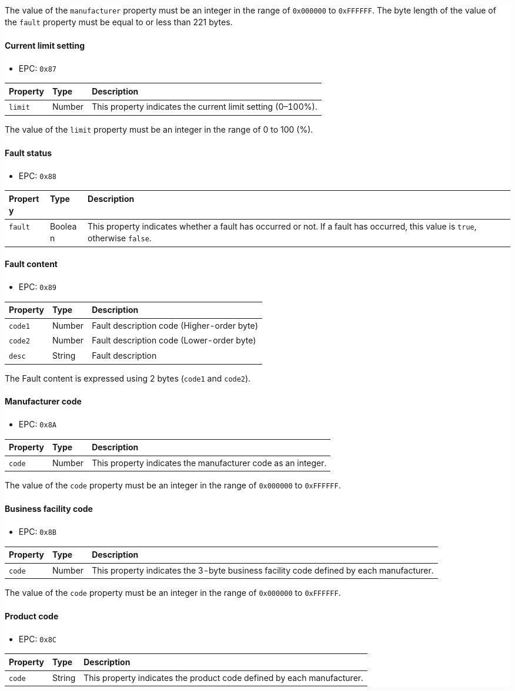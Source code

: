 The value of the `manufacturer` property must be an integer in the range of `0x000000` to `0xFFFFFF`. The byte length of the value of the `fault` property must be equal to or less than 221 bytes.

#### Current limit setting
* EPC: `0x87`

Property      | Type    | Description
:-------------|:--------|:-----------
`limit`       | Number  | This property indicates the current limit setting (0–100%).

The value of the `limit` property must be an integer in the range of 0 to 100 (%).

#### Fault status
* EPC: `0x88`

Property      | Type    | Description
:-------------|:--------|:-----------
`fault`       | Boolean | This property indicates whether a fault has occurred or not. If a fault has occurred, this value is `true`, otherwise `false`.

#### Fault content
* EPC: `0x89`

Property      | Type    | Description
:-------------|:--------|:-----------
`code1`       | Number  | Fault description code (Higher-order byte)
`code2`       | Number  | Fault description code (Lower-order byte)
`desc`        | String  | Fault description

The Fault content is expressed using 2 bytes (`code1` and `code2`).

#### Manufacturer code
* EPC: `0x8A`

Property      | Type    | Description
:-------------|:--------|:-----------
`code`        | Number  | This property indicates the manufacturer code as an integer.

The value of the `code` property must be an integer in the range of `0x000000` to `0xFFFFFF`.

#### Business facility code
* EPC: `0x8B`

Property      | Type    | Description
:-------------|:--------|:-----------
`code`        | Number  | This property indicates the 3-byte business facility code defined by each manufacturer.

The value of the `code` property must be an integer in the range of `0x000000` to `0xFFFFFF`.

#### Product code
* EPC: `0x8C`

Property      | Type    | Description
:-------------|:--------|:-----------
`code`        | String  | This property indicates the product code defined by each manufacturer.
